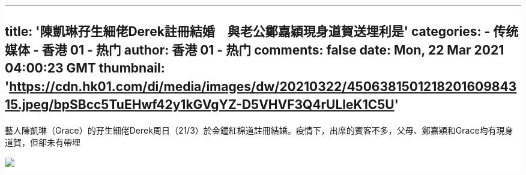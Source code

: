 
---
title: '陳凱琳孖生細佬Derek註冊結婚　與老公鄭嘉穎現身道賀送埋利是'
categories: 
    - 传统媒体
    - 香港 01 - 热门
author: 香港 01 - 热门
comments: false
date: Mon, 22 Mar 2021 04:00:23 GMT
thumbnail: 'https://cdn.hk01.com/di/media/images/dw/20210322/450638150121820160984315.jpeg/bpSBcc5TuEHwf42y1kGVgYZ-D5VHVF3Q4rULleK1C5U'
---

<div>   
<p>藝人陳凱琳（Grace）的孖生細佬Derek周日（21/3）於金鐘紅棉道註冊結婚。疫情下，出席的賓客不多，父母、鄭嘉穎和Grace均有現身道賀，但卻未有帶埋</p><img style="width: 100%" src="https://cdn.hk01.com/di/media/images/dw/20210322/450638150121820160984315.jpeg/bpSBcc5TuEHwf42y1kGVgYZ-D5VHVF3Q4rULleK1C5U" referrerpolicy="no-referrer">  
</div>
            